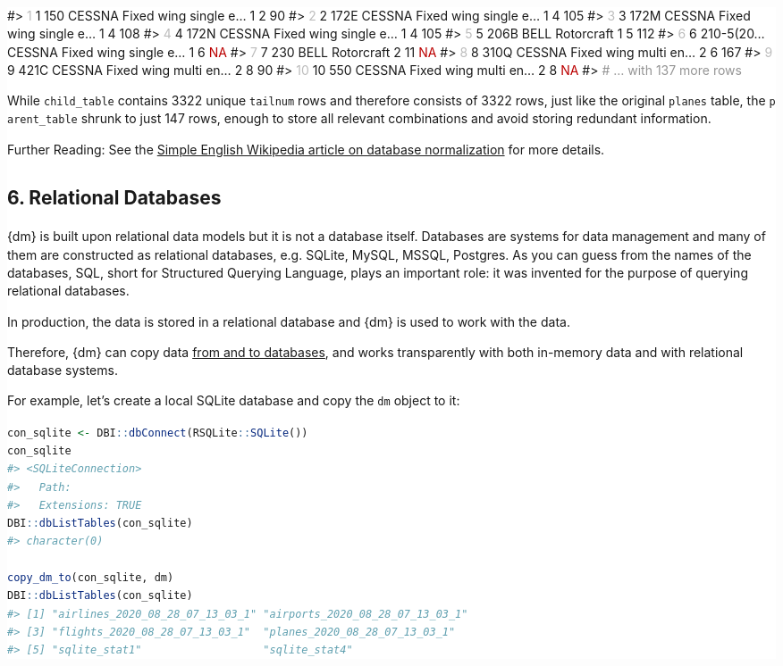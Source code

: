 #&gt; </span><span style='color: #BCBCBC;'> 1</span><span>        1 150       CESSNA       Fixed wing single e…       1     2    90
#&gt; </span><span style='color: #BCBCBC;'> 2</span><span>        2 172E      CESSNA       Fixed wing single e…       1     4   105
#&gt; </span><span style='color: #BCBCBC;'> 3</span><span>        3 172M      CESSNA       Fixed wing single e…       1     4   108
#&gt; </span><span style='color: #BCBCBC;'> 4</span><span>        4 172N      CESSNA       Fixed wing single e…       1     4   105
#&gt; </span><span style='color: #BCBCBC;'> 5</span><span>        5 206B      BELL         Rotorcraft                 1     5   112
#&gt; </span><span style='color: #BCBCBC;'> 6</span><span>        6 210-5(20… CESSNA       Fixed wing single e…       1     6    </span><span style='color: #BB0000;'>NA</span><span>
#&gt; </span><span style='color: #BCBCBC;'> 7</span><span>        7 230       BELL         Rotorcraft                 2    11    </span><span style='color: #BB0000;'>NA</span><span>
#&gt; </span><span style='color: #BCBCBC;'> 8</span><span>        8 310Q      CESSNA       Fixed wing multi en…       2     6   167
#&gt; </span><span style='color: #BCBCBC;'> 9</span><span>        9 421C      CESSNA       Fixed wing multi en…       2     8    90
#&gt; </span><span style='color: #BCBCBC;'>10</span><span>       10 550       CESSNA       Fixed wing multi en…       2     8    </span><span style='color: #BB0000;'>NA</span><span>
#&gt; </span><span style='color: #949494;'># … with 137 more rows</span><span>
</span></CODE></PRE>

While `child_table` contains 3322 unique `tailnum` rows and therefore
consists of 3322 rows, just like the original `planes` table, the
`parent_table` shrunk to just 147 rows, enough to store all relevant
combinations and avoid storing redundant information.

Further Reading: See the [Simple English Wikipedia article on database
normalization](https://simple.wikipedia.org/wiki/Database_normalisation)
for more details.

## 6\. Relational Databases

{dm} is built upon relational data models but it is not a database
itself. Databases are systems for data management and many of them are
constructed as relational databases, e.g. SQLite, MySQL, MSSQL,
Postgres. As you can guess from the names of the databases, SQL, short
for Structured Querying Language, plays an important role: it was
invented for the purpose of querying relational databases.

In production, the data is stored in a relational database and {dm} is
used to work with the data.

Therefore, {dm} can copy data [from and to
databases](https://krlmlr.github.io/dm/articles/dm.html#copy), and works
transparently with both in-memory data and with relational database
systems.

For example, let’s create a local SQLite database and copy the `dm`
object to it:

``` r
con_sqlite <- DBI::dbConnect(RSQLite::SQLite())
con_sqlite
#> <SQLiteConnection>
#>   Path: 
#>   Extensions: TRUE
DBI::dbListTables(con_sqlite)
#> character(0)

copy_dm_to(con_sqlite, dm)
DBI::dbListTables(con_sqlite)
#> [1] "airlines_2020_08_28_07_13_03_1" "airports_2020_08_28_07_13_03_1"
#> [3] "flights_2020_08_28_07_13_03_1"  "planes_2020_08_28_07_13_03_1"  
#> [5] "sqlite_stat1"                   "sqlite_stat4"                  
```